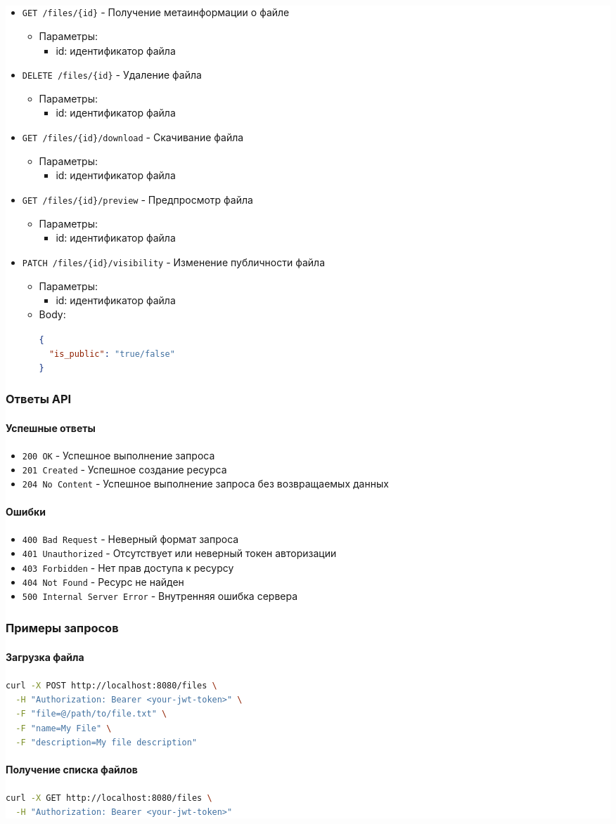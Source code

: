 - `GET /files/{id}` - Получение метаинформации о файле
  - Параметры:
    - id: идентификатор файла

- `DELETE /files/{id}` - Удаление файла
  - Параметры:
    - id: идентификатор файла

- `GET /files/{id}/download` - Скачивание файла
  - Параметры:
    - id: идентификатор файла

- `GET /files/{id}/preview` - Предпросмотр файла
  - Параметры:
    - id: идентификатор файла

- `PATCH /files/{id}/visibility` - Изменение публичности файла
  - Параметры:
    - id: идентификатор файла
  - Body:
    ```json
    {
      "is_public": "true/false"
    }
    ```

### Ответы API

#### Успешные ответы

- `200 OK` - Успешное выполнение запроса
- `201 Created` - Успешное создание ресурса
- `204 No Content` - Успешное выполнение запроса без возвращаемых данных

#### Ошибки

- `400 Bad Request` - Неверный формат запроса
- `401 Unauthorized` - Отсутствует или неверный токен авторизации
- `403 Forbidden` - Нет прав доступа к ресурсу
- `404 Not Found` - Ресурс не найден
- `500 Internal Server Error` - Внутренняя ошибка сервера

### Примеры запросов

#### Загрузка файла
```bash
curl -X POST http://localhost:8080/files \
  -H "Authorization: Bearer <your-jwt-token>" \
  -F "file=@/path/to/file.txt" \
  -F "name=My File" \
  -F "description=My file description"
```

#### Получение списка файлов
```bash
curl -X GET http://localhost:8080/files \
  -H "Authorization: Bearer <your-jwt-token>"
```
